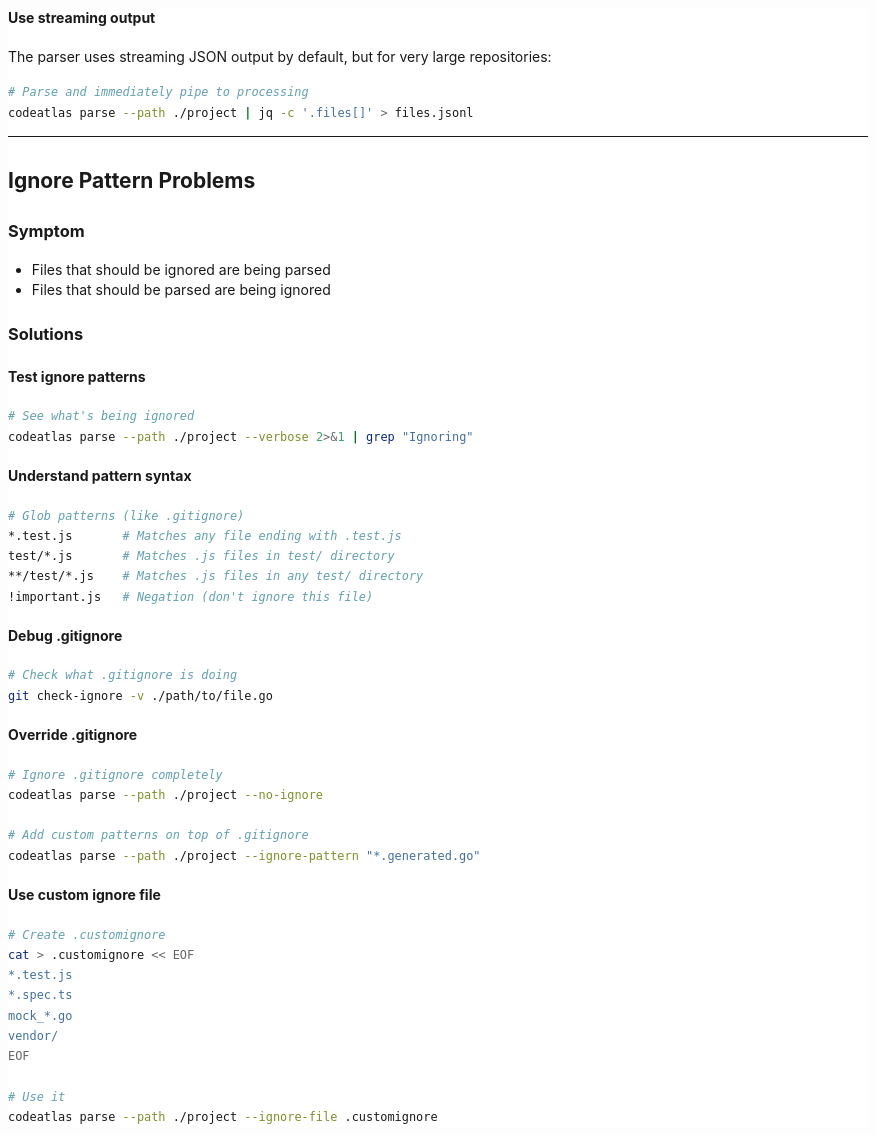 #### Use streaming output
The parser uses streaming JSON output by default, but for very large repositories:

```bash
# Parse and immediately pipe to processing
codeatlas parse --path ./project | jq -c '.files[]' > files.jsonl
```

---

## Ignore Pattern Problems

### Symptom
- Files that should be ignored are being parsed
- Files that should be parsed are being ignored

### Solutions

#### Test ignore patterns
```bash
# See what's being ignored
codeatlas parse --path ./project --verbose 2>&1 | grep "Ignoring"
```

#### Understand pattern syntax
```bash
# Glob patterns (like .gitignore)
*.test.js       # Matches any file ending with .test.js
test/*.js       # Matches .js files in test/ directory
**/test/*.js    # Matches .js files in any test/ directory
!important.js   # Negation (don't ignore this file)
```

#### Debug .gitignore
```bash
# Check what .gitignore is doing
git check-ignore -v ./path/to/file.go
```

#### Override .gitignore
```bash
# Ignore .gitignore completely
codeatlas parse --path ./project --no-ignore

# Add custom patterns on top of .gitignore
codeatlas parse --path ./project --ignore-pattern "*.generated.go"
```

#### Use custom ignore file
```bash
# Create .customignore
cat > .customignore << EOF
*.test.js
*.spec.ts
mock_*.go
vendor/
EOF

# Use it
codeatlas parse --path ./project --ignore-file .customignore
```
